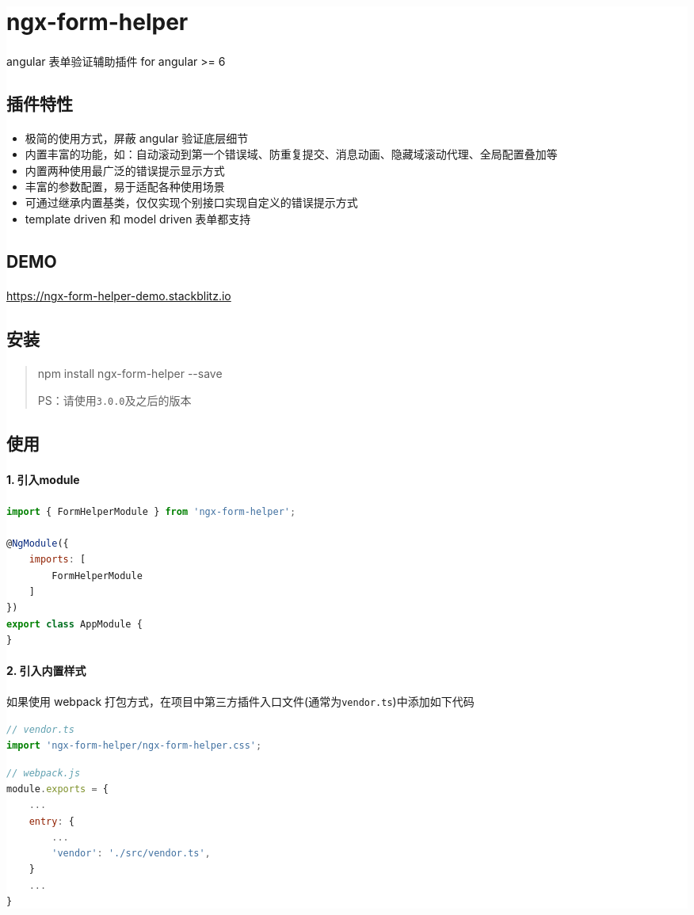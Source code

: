 # ngx-form-helper
angular 表单验证辅助插件 for angular >= 6

## 插件特性
* 极简的使用方式，屏蔽 angular 验证底层细节
* 内置丰富的功能，如：自动滚动到第一个错误域、防重复提交、消息动画、隐藏域滚动代理、全局配置叠加等
* 内置两种使用最广泛的错误提示显示方式
* 丰富的参数配置，易于适配各种使用场景
* 可通过继承内置基类，仅仅实现个别接口实现自定义的错误提示方式
* template driven 和 model driven 表单都支持

## DEMO
<https://ngx-form-helper-demo.stackblitz.io>

## 安装
> npm install ngx-form-helper --save
>
> PS：请使用`3.0.0`及之后的版本

## 使用
#### 1. 引入module
``` js
import { FormHelperModule } from 'ngx-form-helper';

@NgModule({
    imports: [
        FormHelperModule
    ]
})
export class AppModule {
}
```

#### 2. 引入内置样式
如果使用 webpack 打包方式，在项目中第三方插件入口文件(通常为`vendor.ts`)中添加如下代码
``` js
// vendor.ts
import 'ngx-form-helper/ngx-form-helper.css';
```
``` js
// webpack.js
module.exports = {
    ...
    entry: {
        ...
        'vendor': './src/vendor.ts',
    }
    ...
}
```

